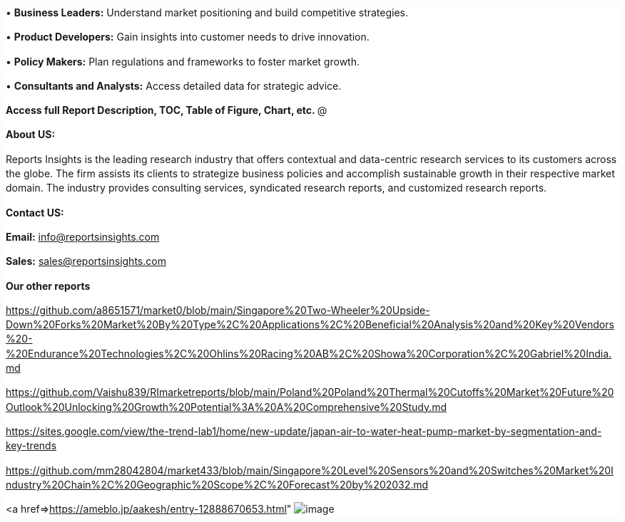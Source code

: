 • <strong>Business Leaders:</strong> Understand market positioning and build competitive strategies.

• <strong>Product Developers:</strong> Gain insights into customer needs to drive innovation.

• <strong>Policy Makers:</strong> Plan regulations and frameworks to foster market growth.

• <strong>Consultants and Analysts:</strong> Access detailed data for strategic advice.
</ul>
<strong>Access full Report Description, TOC, Table of Figure, Chart, etc. </strong>@  <a href= style=color:#0000ff;></a></font>

<strong><strong>About US</strong>:</strong>

Reports Insights is the leading research industry that offers contextual and data-centric research services to its customers across the globe. The firm assists its clients to strategize business policies and accomplish sustainable growth in their respective market domain. The industry provides consulting services, syndicated research reports, and customized research reports.

<strong>Contact US:</strong>

<p class=""""><b>Email:</b> <a href=mailto:info@reportsinsights.com>info@reportsinsights.com</a></p>
<p class=""""><b>Sales:</b> <a href=mailto:sales@reportsinsights.com>sales@reportsinsights.com</a></p>

<strong>Our other reports</strong>

<a href=https://github.com/a8651571/market0/blob/main/Singapore%20Two-Wheeler%20Upside-Down%20Forks%20Market%20By%20Type%2C%20Applications%2C%20Beneficial%20Analysis%20and%20Key%20Vendors%20-%20Endurance%20Technologies%2C%20Ohlins%20Racing%20AB%2C%20Showa%20Corporation%2C%20Gabriel%20India.md>https://github.com/a8651571/market0/blob/main/Singapore%20Two-Wheeler%20Upside-Down%20Forks%20Market%20By%20Type%2C%20Applications%2C%20Beneficial%20Analysis%20and%20Key%20Vendors%20-%20Endurance%20Technologies%2C%20Ohlins%20Racing%20AB%2C%20Showa%20Corporation%2C%20Gabriel%20India.md</a>

<a href=https://github.com/Vaishu839/RImarketreports/blob/main/Poland%20Poland%20Thermal%20Cutoffs%20Market%20Future%20Outlook%20Unlocking%20Growth%20Potential%3A%20A%20Comprehensive%20Study.md>https://github.com/Vaishu839/RImarketreports/blob/main/Poland%20Poland%20Thermal%20Cutoffs%20Market%20Future%20Outlook%20Unlocking%20Growth%20Potential%3A%20A%20Comprehensive%20Study.md</a>

<a href=https://sites.google.com/view/the-trend-lab1/home/new-update/japan-air-to-water-heat-pump-market-by-segmentation-and-key-trends>https://sites.google.com/view/the-trend-lab1/home/new-update/japan-air-to-water-heat-pump-market-by-segmentation-and-key-trends</a>

<a href=https://github.com/mm28042804/market433/blob/main/Singapore%20Level%20Sensors%20and%20Switches%20Market%20Industry%20Chain%2C%20Geographic%20Scope%2C%20Forecast%20by%202032.md>https://github.com/mm28042804/market433/blob/main/Singapore%20Level%20Sensors%20and%20Switches%20Market%20Industry%20Chain%2C%20Geographic%20Scope%2C%20Forecast%20by%202032.md</a>

<a href=>https://ameblo.jp/aakesh/entry-12888670653.html</a>"
![image](https://github.com/user-attachments/assets/dd9f4de2-e468-4c6b-b12f-3e738f7e7c8a)
